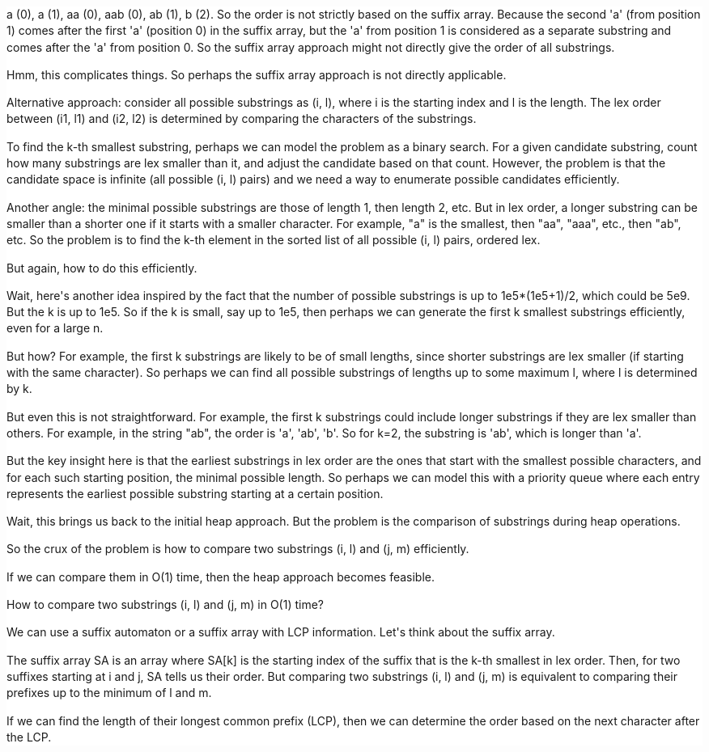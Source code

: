 a (0), a (1), aa (0), aab (0), ab (1), b (2). So the order is not strictly based on the suffix array. Because the second 'a' (from position 1) comes after the first 'a' (position 0) in the suffix array, but the 'a' from position 1 is considered as a separate substring and comes after the 'a' from position 0. So the suffix array approach might not directly give the order of all substrings.

Hmm, this complicates things. So perhaps the suffix array approach is not directly applicable.

Alternative approach: consider all possible substrings as (i, l), where i is the starting index and l is the length. The lex order between (i1, l1) and (i2, l2) is determined by comparing the characters of the substrings.

To find the k-th smallest substring, perhaps we can model the problem as a binary search. For a given candidate substring, count how many substrings are lex smaller than it, and adjust the candidate based on that count. However, the problem is that the candidate space is infinite (all possible (i, l) pairs) and we need a way to enumerate possible candidates efficiently.

Another angle: the minimal possible substrings are those of length 1, then length 2, etc. But in lex order, a longer substring can be smaller than a shorter one if it starts with a smaller character. For example, "a" is the smallest, then "aa", "aaa", etc., then "ab", etc. So the problem is to find the k-th element in the sorted list of all possible (i, l) pairs, ordered lex.

But again, how to do this efficiently.

Wait, here's another idea inspired by the fact that the number of possible substrings is up to 1e5*(1e5+1)/2, which could be 5e9. But the k is up to 1e5. So if the k is small, say up to 1e5, then perhaps we can generate the first k smallest substrings efficiently, even for a large n.

But how? For example, the first k substrings are likely to be of small lengths, since shorter substrings are lex smaller (if starting with the same character). So perhaps we can find all possible substrings of lengths up to some maximum l, where l is determined by k.

But even this is not straightforward. For example, the first k substrings could include longer substrings if they are lex smaller than others. For example, in the string "ab", the order is 'a', 'ab', 'b'. So for k=2, the substring is 'ab', which is longer than 'a'.

But the key insight here is that the earliest substrings in lex order are the ones that start with the smallest possible characters, and for each such starting position, the minimal possible length. So perhaps we can model this with a priority queue where each entry represents the earliest possible substring starting at a certain position.

Wait, this brings us back to the initial heap approach. But the problem is the comparison of substrings during heap operations.

So the crux of the problem is how to compare two substrings (i, l) and (j, m) efficiently.

If we can compare them in O(1) time, then the heap approach becomes feasible.

How to compare two substrings (i, l) and (j, m) in O(1) time?

We can use a suffix automaton or a suffix array with LCP information. Let's think about the suffix array.

The suffix array SA is an array where SA[k] is the starting index of the suffix that is the k-th smallest in lex order. Then, for two suffixes starting at i and j, SA tells us their order. But comparing two substrings (i, l) and (j, m) is equivalent to comparing their prefixes up to the minimum of l and m.

If we can find the length of their longest common prefix (LCP), then we can determine the order based on the next character after the LCP.

